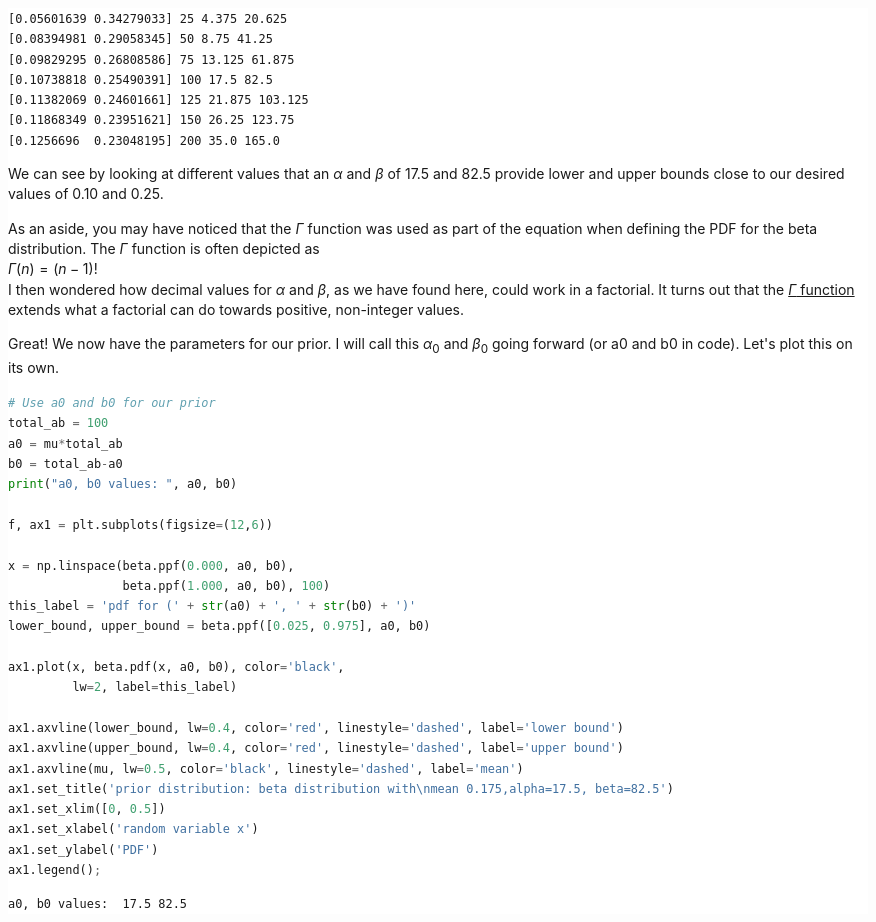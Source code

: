     [0.05601639 0.34279033] 25 4.375 20.625
    [0.08394981 0.29058345] 50 8.75 41.25
    [0.09829295 0.26808586] 75 13.125 61.875
    [0.10738818 0.25490391] 100 17.5 82.5
    [0.11382069 0.24601661] 125 21.875 103.125
    [0.11868349 0.23951621] 150 26.25 123.75
    [0.1256696  0.23048195] 200 35.0 165.0


We can see by looking at different values that an $\alpha$ and $\beta$ of 17.5 and 82.5 provide lower and upper bounds close to our desired values of 0.10 and 0.25.

As an aside, you may have noticed that the $\Gamma$ function was used as part of the equation when defining the PDF for the beta distribution. The $\Gamma$ function is often depicted as 
<br>
$\Gamma(n) = (n-1)!$
<br>
I then wondered how decimal values for $\alpha$ and $\beta$, as we have found here, could work in a factorial. It turns out that the [$\Gamma$ function](https://en.wikipedia.org/wiki/Gamma_function) extends what a factorial can do towards positive, non-integer values.

Great! We now have the parameters for our prior. I will call this $\alpha_{0}$ and $\beta_{0}$ going forward (or a0 and b0 in code). Let's plot this on its own.


```python
# Use a0 and b0 for our prior
total_ab = 100
a0 = mu*total_ab
b0 = total_ab-a0
print("a0, b0 values: ", a0, b0)

f, ax1 = plt.subplots(figsize=(12,6))

x = np.linspace(beta.ppf(0.000, a0, b0),
                beta.ppf(1.000, a0, b0), 100)
this_label = 'pdf for (' + str(a0) + ', ' + str(b0) + ')'
lower_bound, upper_bound = beta.ppf([0.025, 0.975], a0, b0)

ax1.plot(x, beta.pdf(x, a0, b0), color='black',
         lw=2, label=this_label)
    
ax1.axvline(lower_bound, lw=0.4, color='red', linestyle='dashed', label='lower bound')
ax1.axvline(upper_bound, lw=0.4, color='red', linestyle='dashed', label='upper bound')
ax1.axvline(mu, lw=0.5, color='black', linestyle='dashed', label='mean')
ax1.set_title('prior distribution: beta distribution with\nmean 0.175,alpha=17.5, beta=82.5')
ax1.set_xlim([0, 0.5])
ax1.set_xlabel('random variable x')
ax1.set_ylabel('PDF')
ax1.legend();
```

    a0, b0 values:  17.5 82.5


